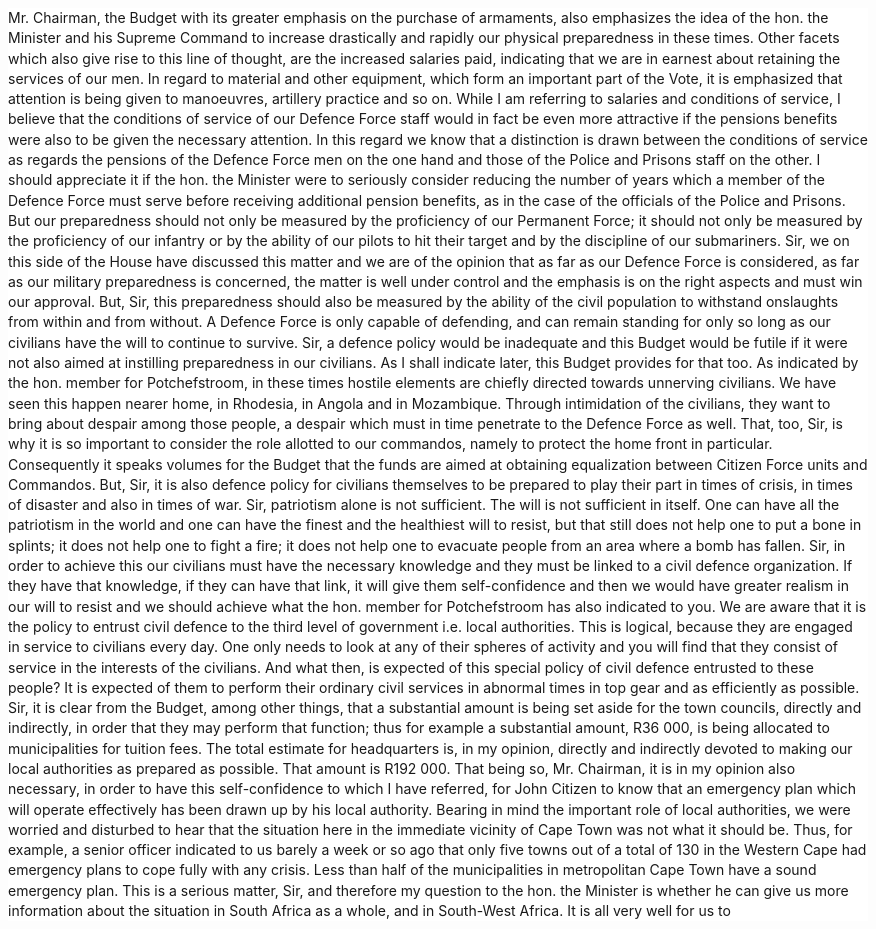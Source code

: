 <p><span class="col_2465-2466" refersTo="page_0023"/>Mr. Chairman, the Budget with its greater emphasis on the purchase of armaments, also emphasizes the idea of the hon. the Minister and his Supreme Command to increase drastically and rapidly our physical preparedness in these times. Other facets which also give rise to this line of thought, are the increased salaries paid, indicating that we are in earnest about retaining the services of our men. In regard to material and other equipment, which form an important part of the Vote, it is emphasized that attention is being given to manoeuvres, artillery practice and so on. While I am referring to salaries and conditions of service, I believe that the conditions of service of our Defence Force staff would in fact be even more attractive if the pensions benefits were also to be given the necessary attention. In this regard we know that a distinction is drawn between the conditions of service as regards the pensions of the Defence Force men on the one hand and those of the Police and Prisons staff on the other. I should appreciate it if the hon. the Minister were to seriously consider reducing the number of years which a member of the Defence Force must serve before receiving additional pension benefits, as in the case of the officials of the Police and Prisons. But our preparedness should not only be measured by the proficiency of our Permanent Force; it should not only be measured by the proficiency of our infantry or by the ability of our pilots to hit their target and by the discipline of our submariners. Sir, we on this side of the House have discussed this matter and we are of the opinion that as far as our Defence Force is considered, as far as our military preparedness is concerned, the matter is well under control and the emphasis is on the right aspects and must win our approval. But, Sir, this preparedness should also be measured by the ability of the civil population to withstand onslaughts from within and from without. A Defence Force is only capable of defending, and can remain standing for only so long as our civilians have the will to continue to survive. Sir, a defence policy would be inadequate and this Budget would be futile if it were not also aimed at instilling preparedness in our civilians. As I shall indicate later, this Budget provides for that too. As indicated by the hon. member for Potchefstroom, in these times hostile elements are chiefly directed towards unnerving civilians. We have seen this happen nearer home, in Rhodesia, in Angola and in Mozambique. Through intimidation of the civilians, they want to bring about despair among those people, a despair which must in time penetrate to the Defence Force as well. That, too, Sir, is why it is so important to consider the role allotted to our commandos, namely to protect the home front in particular. Consequently it speaks volumes for the Budget that the funds are aimed at obtaining equalization between Citizen Force units and Commandos. But, Sir, it is also defence policy for civilians themselves to be prepared to play their part in times of crisis, in times of disaster and also in times of war. Sir, patriotism alone is not sufficient. The will is not sufficient in itself. One can have all the patriotism in the world and one can have the finest and the healthiest will to resist, but that still does not help one to put a bone in splints; it does not help one to fight a fire; it does not help one to evacuate people from an area where a bomb has fallen. Sir, in order to achieve this our civilians must have the necessary knowledge and they must be linked to a civil defence organization. If they have that knowledge, if they can have that link, it will give them self-confidence and then we would have greater realism in our will to resist and we should achieve what the hon. member for Potchefstroom has also indicated to you. We are aware that it is the policy to entrust civil defence to the third level of government i.e. local authorities. This is logical, because they are engaged in service to civilians every day. One only needs to look at any of their spheres of activity and you will find that they consist of service in the interests of the civilians. And what then, is expected of this special policy of civil defence entrusted to these people&#x003F; It is expected of them to perform their ordinary civil services in abnormal times in top gear and as efficiently as possible. Sir, it is clear from the Budget, among other things, that a substantial amount is being set aside for the town councils, directly and indirectly, in order that they may perform that function; thus for example a substantial amount, R36 000, is being allocated to municipalities for tuition fees. The total estimate for headquarters is, in my opinion, directly and indirectly devoted to making our local authorities as prepared as possible. That amount is R192 000. That being so, Mr. Chairman, it is in my opinion also necessary, in order to have this self-confidence to which I have referred, for John Citizen <span class="col_2467-2468" refersTo="page_0024"/>to know that an emergency plan which will operate effectively has been drawn up by his local authority. Bearing in mind the important role of local authorities, we were worried and disturbed to hear that the situation here in the immediate vicinity of Cape Town was not what it should be. Thus, for example, a senior officer indicated to us barely a week or so ago that only five towns out of a total of 130 in the Western Cape had emergency plans to cope fully with any crisis. Less than half of the municipalities in metropolitan Cape Town have a sound emergency plan. This is a serious matter, Sir, and therefore my question to the hon. the Minister is whether he can give us more information about the situation in South Africa as a whole, and in South-West Africa. It is all very well for us to